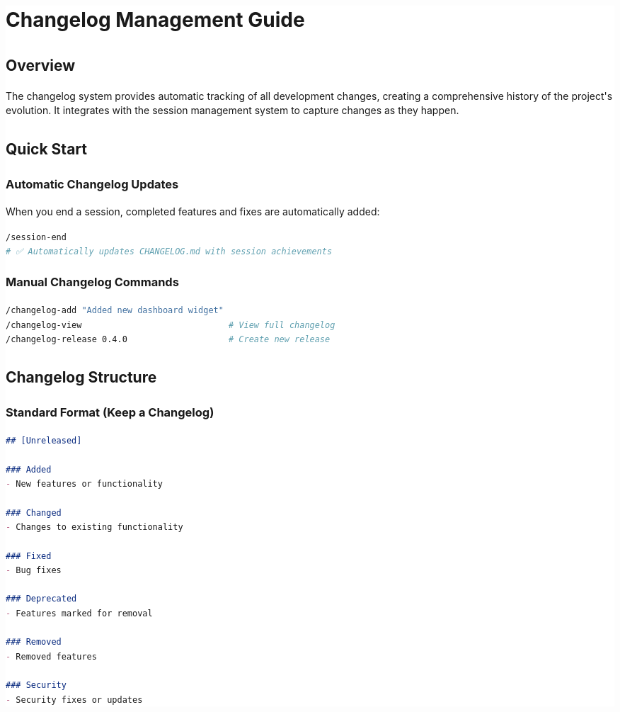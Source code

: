 # Changelog Management Guide

## Overview

The changelog system provides automatic tracking of all development changes, creating a comprehensive history of the project's evolution. It integrates with the session management system to capture changes as they happen.

## Quick Start

### Automatic Changelog Updates
When you end a session, completed features and fixes are automatically added:
```bash
/session-end
# ✅ Automatically updates CHANGELOG.md with session achievements
```

### Manual Changelog Commands
```bash
/changelog-add "Added new dashboard widget"
/changelog-view                             # View full changelog
/changelog-release 0.4.0                    # Create new release
```

## Changelog Structure

### Standard Format (Keep a Changelog)
```markdown
## [Unreleased]

### Added
- New features or functionality

### Changed
- Changes to existing functionality

### Fixed
- Bug fixes

### Deprecated
- Features marked for removal

### Removed
- Removed features

### Security
- Security fixes or updates
```
